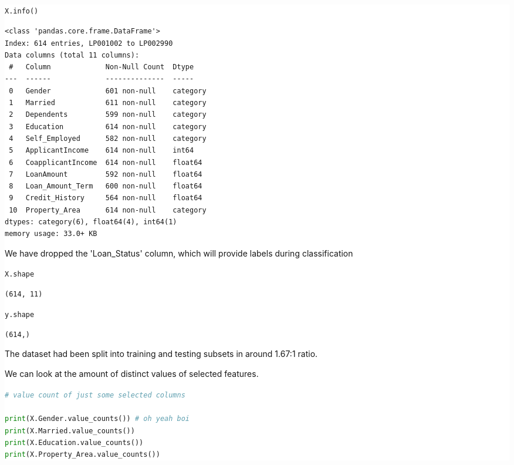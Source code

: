
```python
X.info()
```

    <class 'pandas.core.frame.DataFrame'>
    Index: 614 entries, LP001002 to LP002990
    Data columns (total 11 columns):
     #   Column             Non-Null Count  Dtype   
    ---  ------             --------------  -----   
     0   Gender             601 non-null    category
     1   Married            611 non-null    category
     2   Dependents         599 non-null    category
     3   Education          614 non-null    category
     4   Self_Employed      582 non-null    category
     5   ApplicantIncome    614 non-null    int64   
     6   CoapplicantIncome  614 non-null    float64 
     7   LoanAmount         592 non-null    float64 
     8   Loan_Amount_Term   600 non-null    float64 
     9   Credit_History     564 non-null    float64 
     10  Property_Area      614 non-null    category
    dtypes: category(6), float64(4), int64(1)
    memory usage: 33.0+ KB
    

We have dropped the 'Loan_Status' column, which will provide labels during classification


```python
X.shape
```




    (614, 11)




```python
y.shape
```




    (614,)



The dataset had been split into training and testing subsets in around 1.67:1 ratio.

We can look at the amount of distinct values of selected features.


```python
# value count of just some selected columns

print(X.Gender.value_counts()) # oh yeah boi
print(X.Married.value_counts())
print(X.Education.value_counts())
print(X.Property_Area.value_counts())
```
